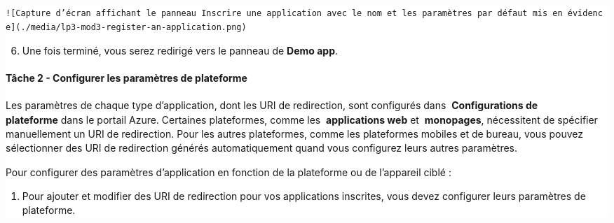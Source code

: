     ![Capture d’écran affichant le panneau Inscrire une application avec le nom et les paramètres par défaut mis en évidence](./media/lp3-mod3-register-an-application.png)

6. Une fois terminé, vous serez redirigé vers le panneau de **Demo app**.


#### Tâche 2 - Configurer les paramètres de plateforme

Les paramètres de chaque type d’application, dont les URI de redirection, sont configurés dans  **Configurations de plateforme** dans le portail Azure. Certaines plateformes, comme les  **applications web** et  **monopages**, nécessitent de spécifier manuellement un URI de redirection. Pour les autres plateformes, comme les plateformes mobiles et de bureau, vous pouvez sélectionner des URI de redirection générés automatiquement quand vous configurez leurs autres paramètres.

Pour configurer des paramètres d’application en fonction de la plateforme ou de l’appareil ciblé :


1. Pour ajouter et modifier des URI de redirection pour vos applications inscrites, vous devez configurer leurs paramètres de plateforme.

